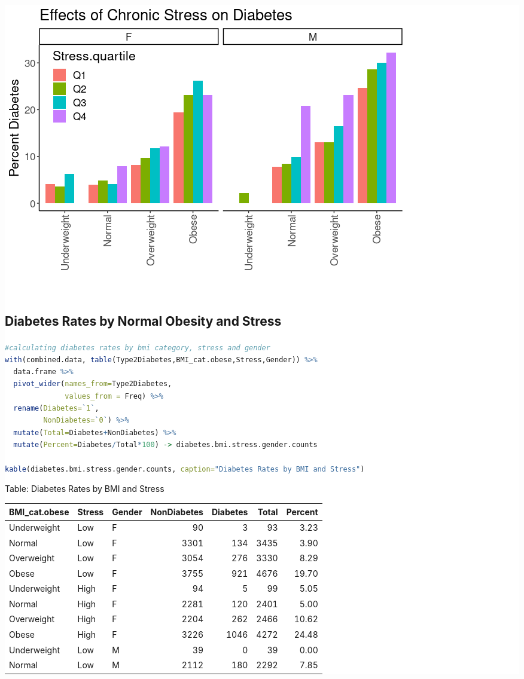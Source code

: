 ![](figures/type2-diabetes-BMI-stress-quartile-1.png)

## Diabetes Rates by Normal Obesity and Stress


```r
#calculating diabetes rates by bmi category, stress and gender
with(combined.data, table(Type2Diabetes,BMI_cat.obese,Stress,Gender)) %>% 
  data.frame %>%
  pivot_wider(names_from=Type2Diabetes,
              values_from = Freq) %>%
  rename(Diabetes=`1`,
         NonDiabetes=`0`) %>%
  mutate(Total=Diabetes+NonDiabetes) %>%
  mutate(Percent=Diabetes/Total*100) -> diabetes.bmi.stress.gender.counts

kable(diabetes.bmi.stress.gender.counts, caption="Diabetes Rates by BMI and Stress")
```



Table: Diabetes Rates by BMI and Stress

|BMI_cat.obese |Stress |Gender | NonDiabetes| Diabetes| Total| Percent|
|:-------------|:------|:------|-----------:|--------:|-----:|-------:|
|Underweight   |Low    |F      |          90|        3|    93|    3.23|
|Normal        |Low    |F      |        3301|      134|  3435|    3.90|
|Overweight    |Low    |F      |        3054|      276|  3330|    8.29|
|Obese         |Low    |F      |        3755|      921|  4676|   19.70|
|Underweight   |High   |F      |          94|        5|    99|    5.05|
|Normal        |High   |F      |        2281|      120|  2401|    5.00|
|Overweight    |High   |F      |        2204|      262|  2466|   10.62|
|Obese         |High   |F      |        3226|     1046|  4272|   24.48|
|Underweight   |Low    |M      |          39|        0|    39|    0.00|
|Normal        |Low    |M      |        2112|      180|  2292|    7.85|